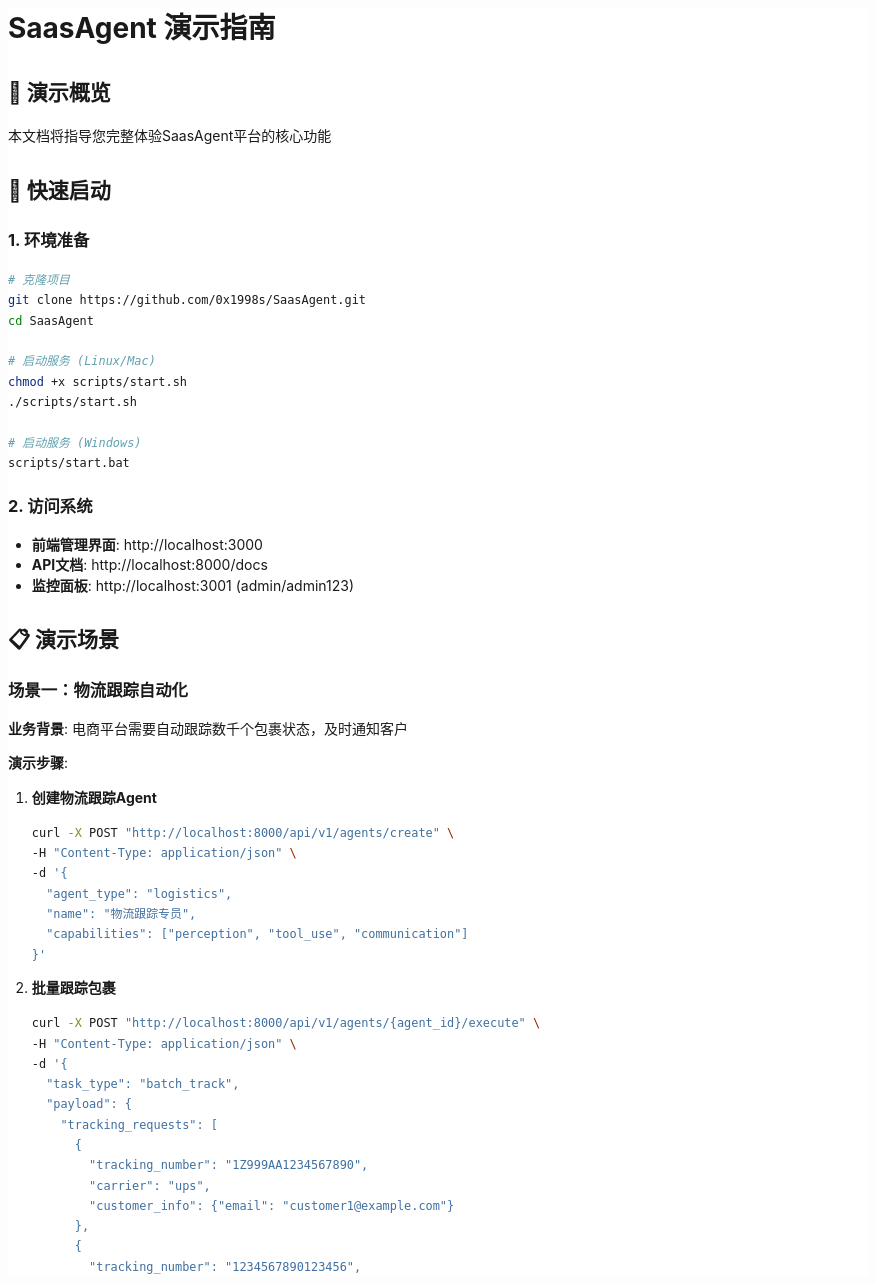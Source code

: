 # SaasAgent 演示指南

## 🎯 演示概览

本文档将指导您完整体验SaasAgent平台的核心功能

## 🚀 快速启动

### 1. 环境准备

```bash
# 克隆项目
git clone https://github.com/0x1998s/SaasAgent.git
cd SaasAgent

# 启动服务 (Linux/Mac)
chmod +x scripts/start.sh
./scripts/start.sh

# 启动服务 (Windows)
scripts/start.bat
```

### 2. 访问系统

- **前端管理界面**: http://localhost:3000
- **API文档**: http://localhost:8000/docs
- **监控面板**: http://localhost:3001 (admin/admin123)

## 📋 演示场景

### 场景一：物流跟踪自动化

**业务背景**: 电商平台需要自动跟踪数千个包裹状态，及时通知客户

**演示步骤**:

1. **创建物流跟踪Agent**
   ```bash
   curl -X POST "http://localhost:8000/api/v1/agents/create" \
   -H "Content-Type: application/json" \
   -d '{
     "agent_type": "logistics",
     "name": "物流跟踪专员",
     "capabilities": ["perception", "tool_use", "communication"]
   }'
   ```

2. **批量跟踪包裹**
   ```bash
   curl -X POST "http://localhost:8000/api/v1/agents/{agent_id}/execute" \
   -H "Content-Type: application/json" \
   -d '{
     "task_type": "batch_track",
     "payload": {
       "tracking_requests": [
         {
           "tracking_number": "1Z999AA1234567890",
           "carrier": "ups",
           "customer_info": {"email": "customer1@example.com"}
         },
         {
           "tracking_number": "1234567890123456",
   ```